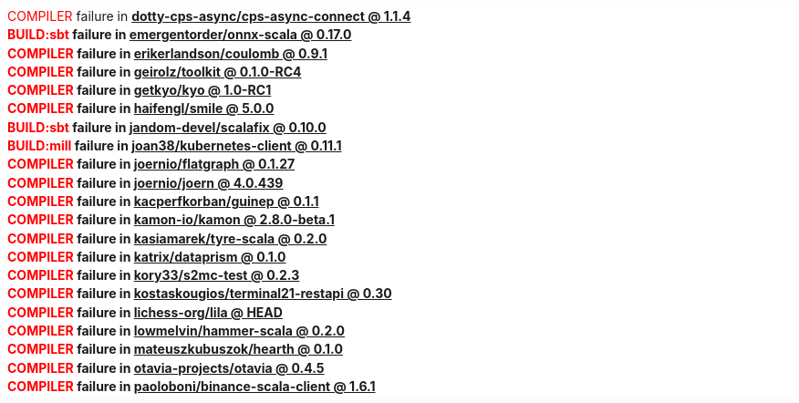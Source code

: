 <span style="color:red">COMPILER</span> failure in <span style="font-weight:bold"><a href="https://github.com/VirtusLab/community-build3/actions/runs/18987265923/job/54234560878">dotty-cps-async/cps-async-connect @ 1.1.4</a><br>
<span style="color:red">BUILD:sbt</span> failure in <span style="font-weight:bold"><a href="https://github.com/VirtusLab/community-build3/actions/runs/18987265923/job/54234560932">emergentorder/onnx-scala @ 0.17.0</a><br>
<span style="color:red">COMPILER</span> failure in <span style="font-weight:bold"><a href="https://github.com/VirtusLab/community-build3/actions/runs/18987265923/job/54234560944">erikerlandson/coulomb @ 0.9.1</a><br>
<span style="color:red">COMPILER</span> failure in <span style="font-weight:bold"><a href="https://github.com/VirtusLab/community-build3/actions/runs/18987265923/job/54234560033">geirolz/toolkit @ 0.1.0-RC4</a><br>
<span style="color:red">COMPILER</span> failure in <span style="font-weight:bold"><a href="https://github.com/VirtusLab/community-build3/actions/runs/18987265923/job/54234560053">getkyo/kyo @ 1.0-RC1</a><br>
<span style="color:red">COMPILER</span> failure in <span style="font-weight:bold"><a href="https://github.com/VirtusLab/community-build3/actions/runs/18987265923/job/54234560111">haifengl/smile @ 5.0.0</a><br>
<span style="color:red">BUILD:sbt</span> failure in <span style="font-weight:bold"><a href="https://github.com/VirtusLab/community-build3/actions/runs/18987164787/job/54233274886">jandom-devel/scalafix @ 0.10.0</a><br>
<span style="color:red">BUILD:mill</span> failure in <span style="font-weight:bold"><a href="https://github.com/VirtusLab/community-build3/actions/runs/18987265923/job/54234560291">joan38/kubernetes-client @ 0.11.1</a><br>
<span style="color:red">COMPILER</span> failure in <span style="font-weight:bold"><a href="https://github.com/VirtusLab/community-build3/actions/runs/18987265923/job/54234560293">joernio/flatgraph @ 0.1.27</a><br>
<span style="color:red">COMPILER</span> failure in <span style="font-weight:bold"><a href="https://github.com/VirtusLab/community-build3/actions/runs/18987265923/job/54234560345">joernio/joern @ 4.0.439</a><br>
<span style="color:red">COMPILER</span> failure in <span style="font-weight:bold"><a href="https://github.com/VirtusLab/community-build3/actions/runs/18987265923/job/54234560336">kacperfkorban/guinep @ 0.1.1</a><br>
<span style="color:red">COMPILER</span> failure in <span style="font-weight:bold"><a href="https://github.com/VirtusLab/community-build3/actions/runs/18987265923/job/54234560328">kamon-io/kamon @ 2.8.0-beta.1</a><br>
<span style="color:red">COMPILER</span> failure in <span style="font-weight:bold"><a href="https://github.com/VirtusLab/community-build3/actions/runs/18987265923/job/54234560337">kasiamarek/tyre-scala @ 0.2.0</a><br>
<span style="color:red">COMPILER</span> failure in <span style="font-weight:bold"><a href="https://github.com/VirtusLab/community-build3/actions/runs/18987265923/job/54234560333">katrix/dataprism @ 0.1.0</a><br>
<span style="color:red">COMPILER</span> failure in <span style="font-weight:bold"><a href="https://github.com/VirtusLab/community-build3/actions/runs/18987265923/job/54234560372">kory33/s2mc-test @ 0.2.3</a><br>
<span style="color:red">COMPILER</span> failure in <span style="font-weight:bold"><a href="https://github.com/VirtusLab/community-build3/actions/runs/18987265923/job/54234560398">kostaskougios/terminal21-restapi @ 0.30</a><br>
<span style="color:red">COMPILER</span> failure in <span style="font-weight:bold"><a href="https://github.com/VirtusLab/community-build3/actions/runs/18987265923/job/54234560433">lichess-org/lila @ HEAD</a><br>
<span style="color:red">COMPILER</span> failure in <span style="font-weight:bold"><a href="https://github.com/VirtusLab/community-build3/actions/runs/18987164787/job/54233275162">lowmelvin/hammer-scala @ 0.2.0</a><br>
<span style="color:red">COMPILER</span> failure in <span style="font-weight:bold"><a href="https://github.com/VirtusLab/community-build3/actions/runs/18987265923/job/54234560469">mateuszkubuszok/hearth @ 0.1.0</a><br>
<span style="color:red">COMPILER</span> failure in <span style="font-weight:bold"><a href="https://github.com/VirtusLab/community-build3/actions/runs/18987265923/job/54234561078">otavia-projects/otavia @ 0.4.5</a><br>
<span style="color:red">COMPILER</span> failure in <span style="font-weight:bold"><a href="https://github.com/VirtusLab/community-build3/actions/runs/18987265923/job/54234561099">paoloboni/binance-scala-client @ 1.6.1</a><br>